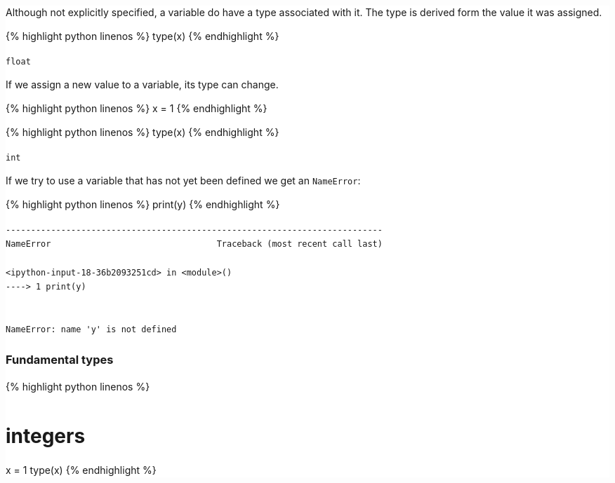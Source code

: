 Although not explicitly specified, a variable do have a type associated with it. The type is derived form the value it was assigned.


{% highlight python linenos  %}
type(x)
{% endhighlight %}




    float



If we assign a new value to a variable, its type can change.


{% highlight python linenos  %}
x = 1
{% endhighlight %}


{% highlight python linenos  %}
type(x)
{% endhighlight %}




    int



If we try to use a variable that has not yet been defined we get an `NameError`:


{% highlight python linenos  %}
print(y)
{% endhighlight %}


    ---------------------------------------------------------------------------
    NameError                                 Traceback (most recent call last)

    <ipython-input-18-36b2093251cd> in <module>()
    ----> 1 print(y)
    

    NameError: name 'y' is not defined


### Fundamental types


{% highlight python linenos  %}
# integers
x = 1
type(x)
{% endhighlight %}



